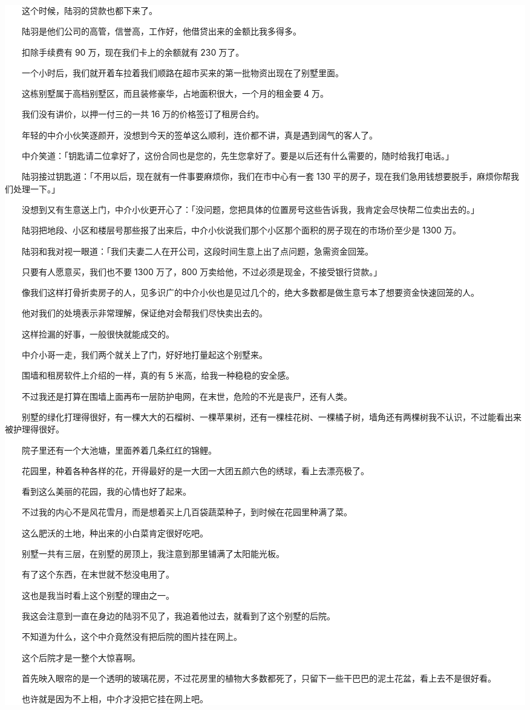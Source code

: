&emsp;&emsp;这个时候，陆羽的贷款也都下来了。  
  
&emsp;&emsp;陆羽是他们公司的高管，信誉高，工作好，他借贷出来的金额比我多得多。  
  
&emsp;&emsp;扣除手续费有 90 万，现在我们卡上的余额就有 230 万了。  
  
&emsp;&emsp;一个小时后，我们就开着车拉着我们顺路在超市买来的第一批物资出现在了别墅里面。  
  
&emsp;&emsp;这栋别墅属于高档别墅区，而且装修豪华，占地面积很大，一个月的租金要 4 万。  
  
&emsp;&emsp;我们没有讲价，以押一付三的一共 16 万的价格签订了租房合约。  
  
&emsp;&emsp;年轻的中介小伙笑逐颜开，没想到今天的签单这么顺利，连价都不讲，真是遇到阔气的客人了。  
  
&emsp;&emsp;中介笑道：「钥匙请二位拿好了，这份合同也是您的，先生您拿好了。要是以后还有什么需要的，随时给我打电话。」  
  
&emsp;&emsp;陆羽接过钥匙道：「不用以后，现在就有一件事要麻烦你，我们在市中心有一套 130 平的房子，现在我们急用钱想要脱手，麻烦你帮我们处理一下。」  
  
&emsp;&emsp;没想到又有生意送上门，中介小伙更开心了：「没问题，您把具体的位置房号这些告诉我，我肯定会尽快帮二位卖出去的。」  
  
&emsp;&emsp;陆羽把地段、小区和楼层号那些报了出来后，中介小伙说我们那个小区那个面积的房子现在的市场价至少是 1300 万。  
  
&emsp;&emsp;陆羽和我对视一眼道：「我们夫妻二人在开公司，这段时间生意上出了点问题，急需资金回笼。  
  
&emsp;&emsp;只要有人愿意买，我们也不要 1300 万了，800 万卖给他，不过必须是现金，不接受银行贷款。」  
  
&emsp;&emsp;像我们这样打骨折卖房子的人，见多识广的中介小伙也是见过几个的，绝大多数都是做生意亏本了想要资金快速回笼的人。  
  
&emsp;&emsp;他对我们的处境表示非常理解，保证绝对会帮我们尽快卖出去的。  
  
&emsp;&emsp;这样捡漏的好事，一般很快就能成交的。  
  
&emsp;&emsp;中介小哥一走，我们两个就关上了门，好好地打量起这个别墅来。  
  
&emsp;&emsp;围墙和租房软件上介绍的一样，真的有 5 米高，给我一种稳稳的安全感。  
  
&emsp;&emsp;不过我还是打算在围墙上面再布一层防护电网，在末世，危险的不光是丧尸，还有人类。  
  
&emsp;&emsp;别墅的绿化打理得很好，有一棵大大的石榴树、一棵苹果树，还有一棵桂花树、一棵橘子树，墙角还有两棵树我不认识，不过能看出来被护理得很好。  
  
&emsp;&emsp;院子里还有一个大池塘，里面养着几条红红的锦鲤。  
  
&emsp;&emsp;花园里，种着各种各样的花，开得最好的是一大团一大团五颜六色的绣球，看上去漂亮极了。  
  
&emsp;&emsp;看到这么美丽的花园，我的心情也好了起来。  
  
&emsp;&emsp;不过我的内心不是风花雪月，而是想着买上几百袋蔬菜种子，到时候在花园里种满了菜。  
  
&emsp;&emsp;这么肥沃的土地，种出来的小白菜肯定很好吃吧。  
  
&emsp;&emsp;别墅一共有三层，在别墅的房顶上，我注意到那里铺满了太阳能光板。  
  
&emsp;&emsp;有了这个东西，在末世就不愁没电用了。  
  
&emsp;&emsp;这也是我当时看上这个别墅的理由之一。  
  
&emsp;&emsp;我这会注意到一直在身边的陆羽不见了，我追着他过去，就看到了这个别墅的后院。  
  
&emsp;&emsp;不知道为什么，这个中介竟然没有把后院的图片挂在网上。  
  
&emsp;&emsp;这个后院才是一整个大惊喜啊。  
  
&emsp;&emsp;首先映入眼帘的是一个透明的玻璃花房，不过花房里的植物大多数都死了，只留下一些干巴巴的泥土花盆，看上去不是很好看。  
  
&emsp;&emsp;也许就是因为不上相，中介才没把它挂在网上吧。  
  